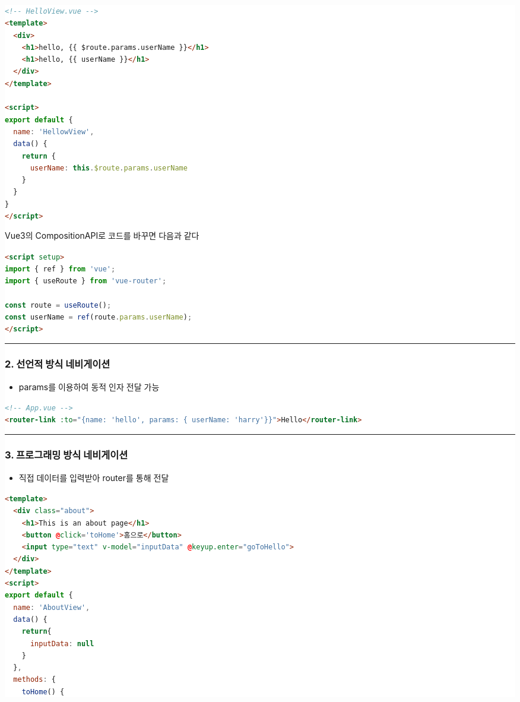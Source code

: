 ```html
<!-- HelloView.vue -->
<template>
  <div>
    <h1>hello, {{ $route.params.userName }}</h1>
    <h1>hello, {{ userName }}</h1>
  </div>
</template>

<script>
export default {
  name: 'HellowView',
  data() {
    return {
      userName: this.$route.params.userName
    }
  }
}
</script>
```

Vue3의 CompositionAPI로 코드를 바꾸면 다음과 같다

```html
<script setup>
import { ref } from 'vue';
import { useRoute } from 'vue-router';

const route = useRoute();
const userName = ref(route.params.userName);
</script>
```

---

### 2. 선언적 방식 네비게이션

- params를 이용하여 동적 인자 전달 가능
  
```html
<!-- App.vue -->
<router-link :to="{name: 'hello', params: { userName: 'harry'}}">Hello</router-link>
```

---

### 3. 프로그래밍 방식 네비게이션

- 직접 데이터를 입력받아 router를 통해 전달
  
```html
<template>
  <div class="about">
    <h1>This is an about page</h1>
    <button @click='toHome'>홈으로</button>
    <input type="text" v-model="inputData" @keyup.enter="goToHello">
  </div>
</template>
<script>
export default {
  name: 'AboutView',
  data() {
    return{
      inputData: null
    }
  },
  methods: {
    toHome() {
```
